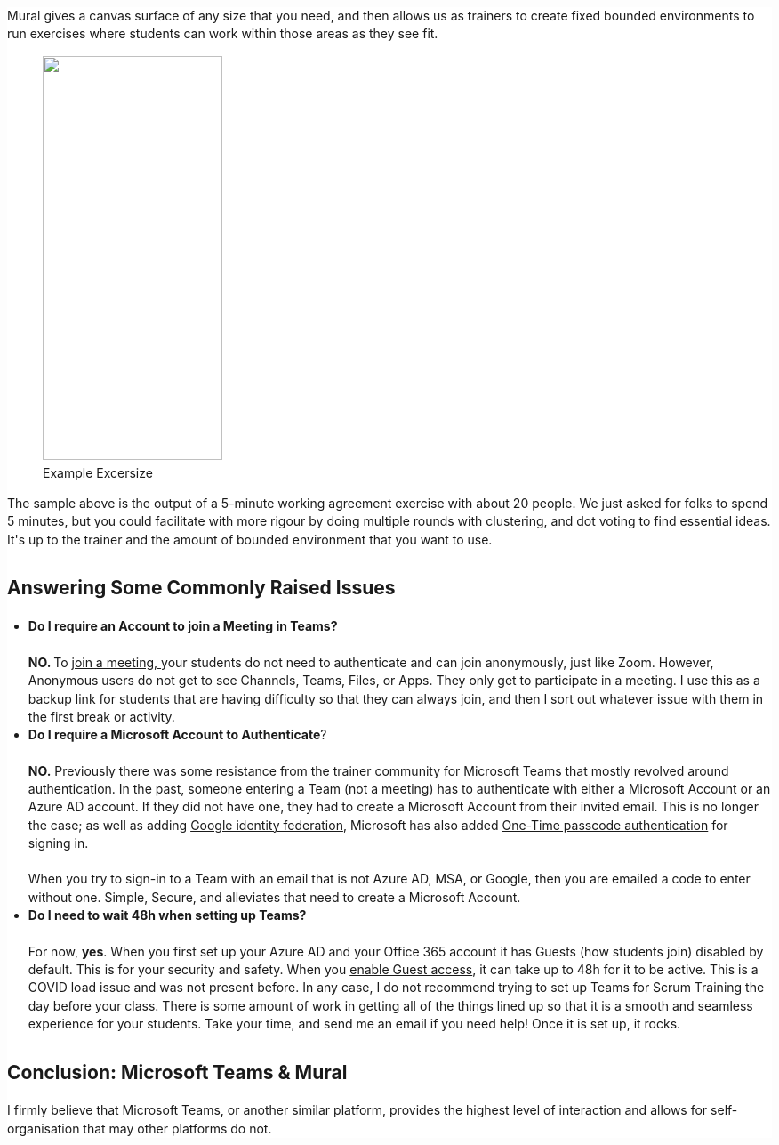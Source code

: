 

<p>Mural gives a canvas surface of any size that you need, and then allows us as trainers to create fixed bounded environments to run exercises where students can work within those areas as they see fit.</p>



<div class="wp-block-image"><figure class="aligncenter size-large is-resized"><a href="https://nkdagility.com/wp-content/uploads/2020/06/image-13.png"><img src="https://nkdagility.com/wp-content/uploads/2020/06/image-13-320x720.png" alt="" class="wp-image-44446" width="202" height="454"/></a><figcaption>Example Excersize</figcaption></figure></div>



<p>The sample above is the output of a 5-minute working agreement exercise with about 20 people. We just asked for folks to spend 5 minutes, but you could facilitate with more rigour by doing multiple rounds with clustering,  and dot voting to find essential ideas. It's up to the trainer and the amount of bounded environment that you want to use. </p>



<h2 id="h-answering-some-commonly-raised-issues">Answering Some Commonly Raised Issues</h2>



<ul><li><strong>Do I require an Account to join a Meeting in Teams?</strong><br /><br /><strong>NO. </strong>To <a rel="noreferrer noopener" target="_blank" href="https://support.microsoft.com/en-gb/office/join-a-teams-meeting-078e9868-f1aa-4414-8bb9-ee88e9236ee4">join a meeting, </a>your students do not need to authenticate and can join anonymously, just like Zoom. However, Anonymous users do not get to see Channels, Teams, Files, or Apps. They only get to participate in a meeting. I use this as a backup link for students that are having difficulty so that they can always join, and then I sort out whatever issue with them in the first break or activity.<br /></li><li><strong>Do I require a Microsoft Account to Authenticate</strong>?<br /><br /><strong>NO.</strong> Previously there was some resistance from the trainer community for Microsoft Teams that mostly revolved around authentication. In the past, someone entering a Team (not a meeting) has to authenticate with either a Microsoft Account or an Azure AD account. If they did not have one, they had to create a Microsoft Account from their invited email. This is no longer the case; as well as adding <a rel="noreferrer noopener" target="_blank" href="https://docs.microsoft.com/en-gb/azure/active-directory/b2b/google-federation">Google identity federation</a>, Microsoft has also added <a rel="noreferrer noopener" target="_blank" href="https://docs.microsoft.com/en-gb/azure/active-directory/b2b/one-time-passcode">One-Time passcode authentication</a> for signing in. <br /><br />When you try to sign-in to a Team with an email that is not Azure AD, MSA, or Google, then you are emailed a code to enter without one. Simple, Secure, and alleviates that need to create a Microsoft Account.<br /></li><li><strong>Do I need to wait 48h when setting up Teams?</strong><br /><br />For now, <strong>yes</strong>. When you first set up your Azure AD and your Office 365 account it has Guests (how students join) disabled by default. This is for your security and safety. When you <a rel="noreferrer noopener" target="_blank" href="https://docs.microsoft.com/en-us/microsoft-365/solutions/collaborate-as-team?view=o365-worldwide">enable Guest access</a>, it can take up to 48h for it to be active. This is a COVID load issue and was not present before. In any case, I do not recommend trying to set up Teams for Scrum Training the day before your class. There is some amount of work in getting all of the things lined up so that it is a smooth and seamless experience for your students. Take your time, and send me an email if you need help! Once it is set up, it rocks.<br /></li></ul>



<h2 id="h-conclusion-microsoft-teams-mural">Conclusion: Microsoft Teams &amp; Mural</h2>



<p>I firmly believe that Microsoft Teams, or another similar platform, provides the highest level of interaction and allows for self-organisation that may other platforms do not.  </p>
